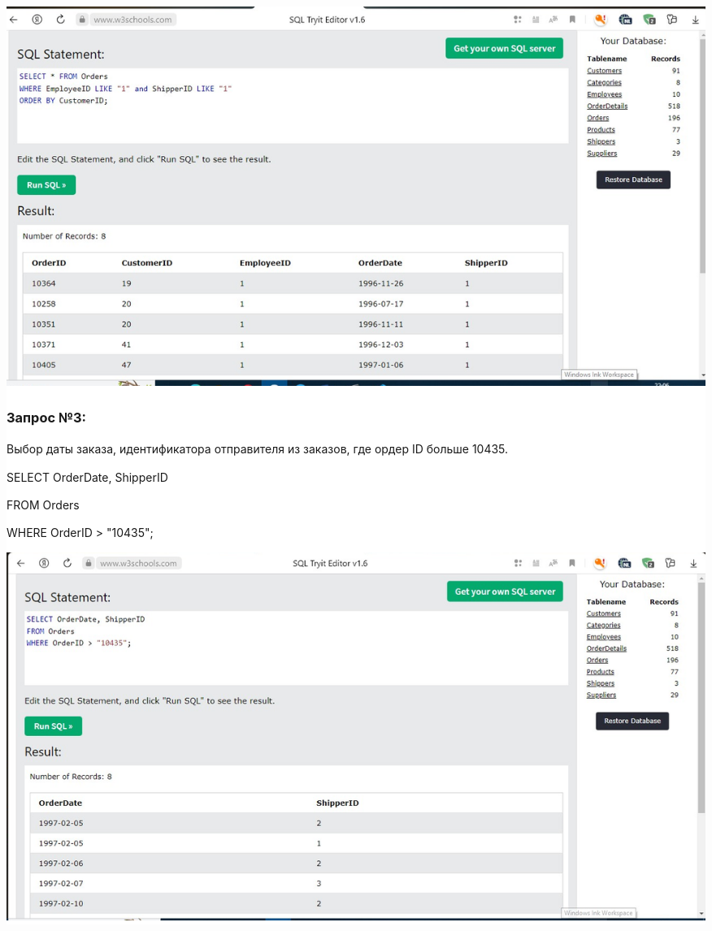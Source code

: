 ![Alt text](Скриншоты/Orders-16.png)

### Запрос №3: 
Выбор даты заказа, идентификатора отправителя из заказов, где ордер ID больше 10435.

SELECT OrderDate, ShipperID 

FROM Orders

WHERE OrderID > "10435";

![Alt text](Скриншоты/Orders-17.png)
